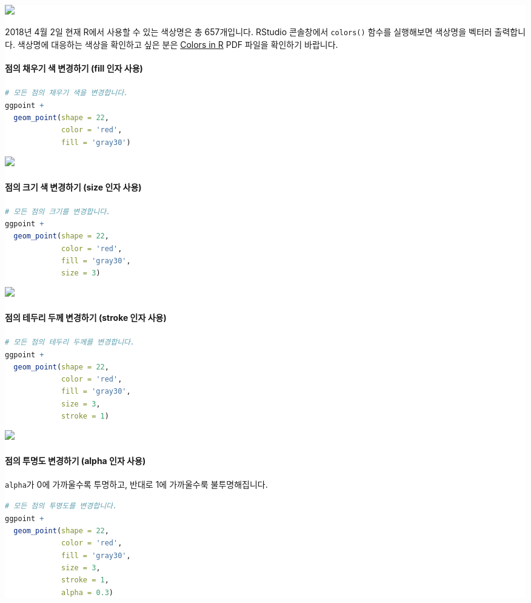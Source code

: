 ![](https://github.com/MrKevinNa/MrKevinNa.github.io/blob/master/images/시각화1/unnamed-chunk-6-1.png?raw=true)

2018년 4월 2일 현재 R에서 사용할 수 있는 색상명은 총 657개입니다. RStudio 콘솔창에서 `colors()` 함수를 실행해보면 색상명을 벡터러 출력합니다. 색상명에 대응하는 색상을 확인하고 싶은 분은 [Colors in R](http://www.stat.columbia.edu/~tzheng/files/Rcolor.pdf) PDF 파일을 확인하기 바랍니다.

#### 점의 채우기 색 변경하기 (fill 인자 사용)

``` r
# 모든 점의 채우기 색을 변경합니다.
ggpoint + 
  geom_point(shape = 22,
             color = 'red',
             fill = 'gray30')
```

![](https://github.com/MrKevinNa/MrKevinNa.github.io/blob/master/images/시각화1/unnamed-chunk-7-1.png?raw=true)

#### 점의 크기 색 변경하기 (size 인자 사용)

``` r
# 모든 점의 크기를 변경합니다.
ggpoint + 
  geom_point(shape = 22,
             color = 'red',
             fill = 'gray30',
             size = 3)
```

![](https://github.com/MrKevinNa/MrKevinNa.github.io/blob/master/images/시각화1/unnamed-chunk-8-1.png?raw=true)

#### 점의 테두리 두께 변경하기 (stroke 인자 사용)

``` r
# 모든 점의 테두리 두께를 변경합니다.
ggpoint + 
  geom_point(shape = 22,
             color = 'red',
             fill = 'gray30',
             size = 3,
             stroke = 1)
```

![](https://github.com/MrKevinNa/MrKevinNa.github.io/blob/master/images/시각화1/unnamed-chunk-9-1.png?raw=true)

#### 점의 투명도 변경하기 (alpha 인자 사용)

`alpha`가 0에 가까울수록 투명하고, 반대로 1에 가까울수룩 불투명해집니다.

``` r
# 모든 점의 투명도를 변경합니다.
ggpoint + 
  geom_point(shape = 22,
             color = 'red',
             fill = 'gray30',
             size = 3,
             stroke = 1,
             alpha = 0.3)
```
